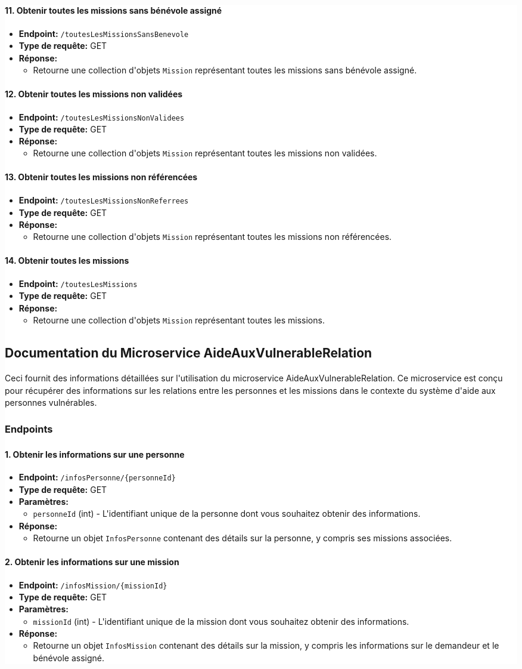#### 11. Obtenir toutes les missions sans bénévole assigné
   - **Endpoint:** `/toutesLesMissionsSansBenevole`
   - **Type de requête:** GET
   - **Réponse:**
     - Retourne une collection d'objets `Mission` représentant toutes les missions sans bénévole assigné.

#### 12. Obtenir toutes les missions non validées
   - **Endpoint:** `/toutesLesMissionsNonValidees`
   - **Type de requête:** GET
   - **Réponse:**
     - Retourne une collection d'objets `Mission` représentant toutes les missions non validées.

#### 13. Obtenir toutes les missions non référencées
   - **Endpoint:** `/toutesLesMissionsNonReferrees`
   - **Type de requête:** GET
   - **Réponse:**
     - Retourne une collection d'objets `Mission` représentant toutes les missions non référencées.

#### 14. Obtenir toutes les missions
   - **Endpoint:** `/toutesLesMissions`
   - **Type de requête:** GET
   - **Réponse:**
     - Retourne une collection d'objets `Mission` représentant toutes les missions.


## **Documentation du Microservice AideAuxVulnerableRelation**

Ceci fournit des informations détaillées sur l'utilisation du microservice AideAuxVulnerableRelation. Ce microservice est conçu pour récupérer des informations sur les relations entre les personnes et les missions dans le contexte du système d'aide aux personnes vulnérables.

### Endpoints

#### 1. Obtenir les informations sur une personne
   - **Endpoint:** `/infosPersonne/{personneId}`
   - **Type de requête:** GET
   - **Paramètres:**
     - `personneId` (int) - L'identifiant unique de la personne dont vous souhaitez obtenir des informations.
   - **Réponse:**
     - Retourne un objet `InfosPersonne` contenant des détails sur la personne, y compris ses missions associées.

#### 2. Obtenir les informations sur une mission
   - **Endpoint:** `/infosMission/{missionId}`
   - **Type de requête:** GET
   - **Paramètres:**
     - `missionId` (int) - L'identifiant unique de la mission dont vous souhaitez obtenir des informations.
   - **Réponse:**
     - Retourne un objet `InfosMission` contenant des détails sur la mission, y compris les informations sur le demandeur et le bénévole assigné.
